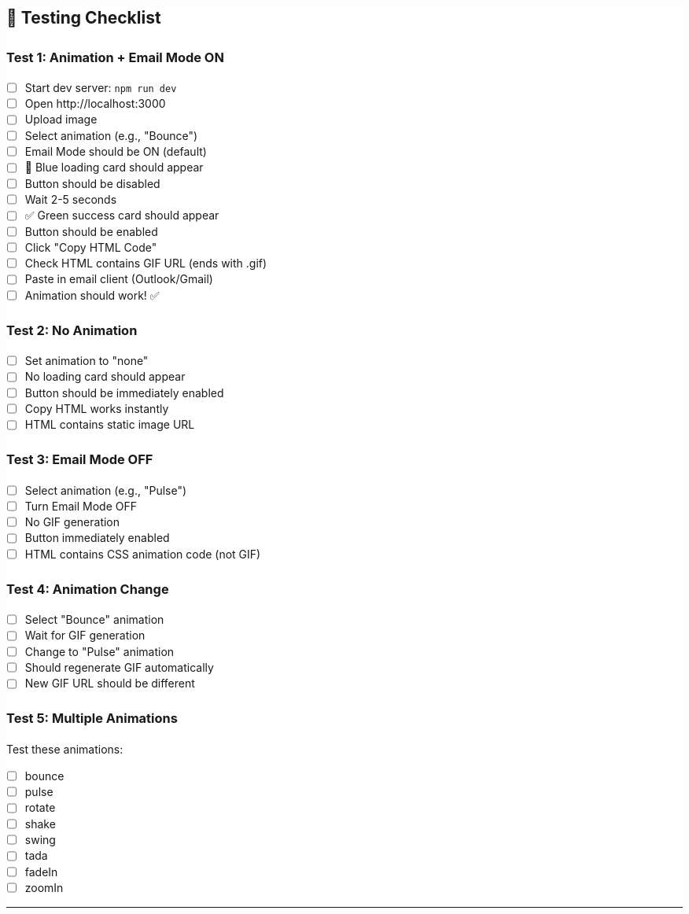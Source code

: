 
## 🧪 Testing Checklist

### Test 1: Animation + Email Mode ON
- [ ] Start dev server: `npm run dev`
- [ ] Open http://localhost:3000
- [ ] Upload image
- [ ] Select animation (e.g., "Bounce")
- [ ] Email Mode should be ON (default)
- [ ] 🔵 Blue loading card should appear
- [ ] Button should be disabled
- [ ] Wait 2-5 seconds
- [ ] ✅ Green success card should appear
- [ ] Button should be enabled
- [ ] Click "Copy HTML Code"
- [ ] Check HTML contains GIF URL (ends with .gif)
- [ ] Paste in email client (Outlook/Gmail)
- [ ] Animation should work! ✅

### Test 2: No Animation
- [ ] Set animation to "none"
- [ ] No loading card should appear
- [ ] Button should be immediately enabled
- [ ] Copy HTML works instantly
- [ ] HTML contains static image URL

### Test 3: Email Mode OFF
- [ ] Select animation (e.g., "Pulse")
- [ ] Turn Email Mode OFF
- [ ] No GIF generation
- [ ] Button immediately enabled
- [ ] HTML contains CSS animation code (not GIF)

### Test 4: Animation Change
- [ ] Select "Bounce" animation
- [ ] Wait for GIF generation
- [ ] Change to "Pulse" animation
- [ ] Should regenerate GIF automatically
- [ ] New GIF URL should be different

### Test 5: Multiple Animations
Test these animations:
- [ ] bounce
- [ ] pulse
- [ ] rotate
- [ ] shake
- [ ] swing
- [ ] tada
- [ ] fadeIn
- [ ] zoomIn

---